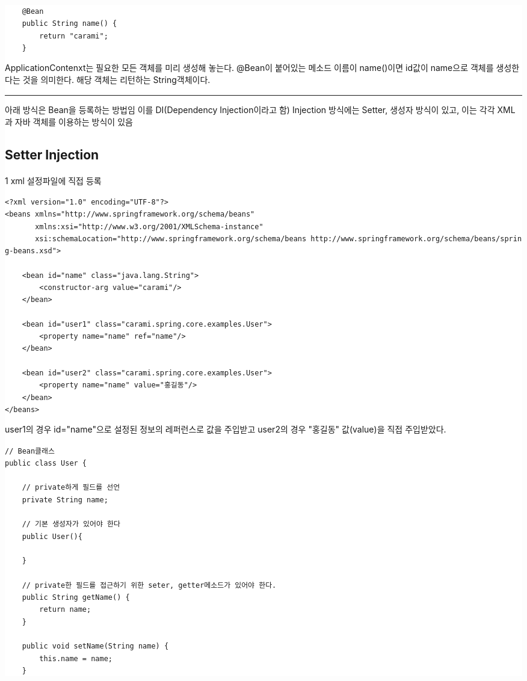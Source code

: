 

```
    @Bean
    public String name() {
        return "carami";
    }
```
ApplicationContenxt는 필요한 모든 객체를 미리 생성해 놓는다.
@Bean이 붙어있는 메소드 이름이 name()이면 id값이 name으로 객체를 생성한다는 것을 의미한다. 해당 객체는 리턴하는 String객체이다.

---

아래 방식은 Bean을 등록하는 방법임
이를 DI(Dependency Injection이라고 함)
Injection 방식에는 Setter, 생성자 방식이 있고,
이는 각각 XML과 자바 객체를 이용하는 방식이 있음

## Setter Injection


1 xml 설정파일에 직접 등록

```
<?xml version="1.0" encoding="UTF-8"?>
<beans xmlns="http://www.springframework.org/schema/beans"
       xmlns:xsi="http://www.w3.org/2001/XMLSchema-instance"
       xsi:schemaLocation="http://www.springframework.org/schema/beans http://www.springframework.org/schema/beans/spring-beans.xsd">

    <bean id="name" class="java.lang.String">
        <constructor-arg value="carami"/>
    </bean>

    <bean id="user1" class="carami.spring.core.examples.User">
        <property name="name" ref="name"/>
    </bean>

    <bean id="user2" class="carami.spring.core.examples.User">
        <property name="name" value="홍길동"/>
    </bean>
</beans>
```


user1의 경우 id="name"으로 설정된 정보의 레퍼런스로 값을 주입받고
user2의 경우 "홍길동" 값(value)을 직접 주입받았다.

```
// Bean클래스
public class User {

    // private하게 필드를 선언
    private String name;

    // 기본 생성자가 있어야 한다
    public User(){

    }

    // private한 필드를 접근하기 위한 seter, getter메소드가 있어야 한다.
    public String getName() {
        return name;
    }

    public void setName(String name) {
        this.name = name;
    }
```